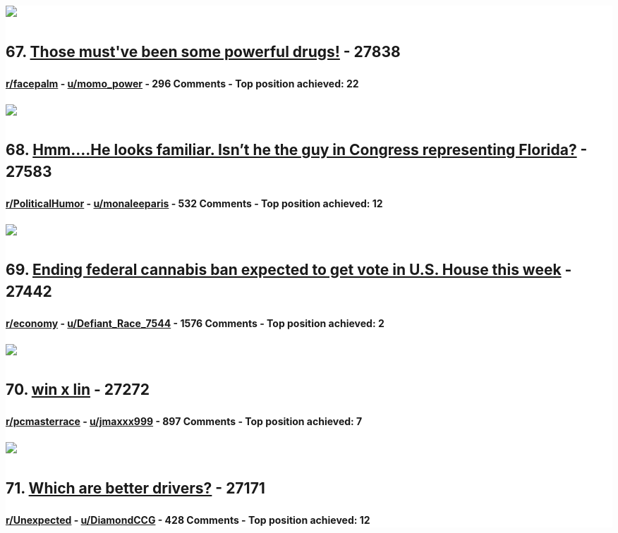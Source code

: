 <a href="https://v.redd.it/0ghrpq8fkvp81"><img src="https://b.thumbs.redditmedia.com/Y2UiYDhe1nTUl84i_BOQJB2LZ03KZVClqTyXR-VInGg.jpg"></img></a>

## 67. [Those must've been some powerful drugs!](http://reddit.com/r/facepalm/comments/tpouzp/those_mustve_been_some_powerful_drugs/) - 27838
#### [r/facepalm](http://reddit.com/r/facepalm) - [u/momo_power](http://reddit.com/u/momo_power) - 296 Comments - Top position achieved: 22

<a href="https://i.redd.it/wtsyktuppyp81.jpg"><img src="https://b.thumbs.redditmedia.com/xWxkZHiyI8JlfLsd--lR9pktFeL37XfkqpU52dQI3XE.jpg"></img></a>

## 68. [Hmm….He looks familiar. Isn’t he the guy in Congress representing Florida?](http://reddit.com/r/PoliticalHumor/comments/tpkmvw/hmmhe_looks_familiar_isnt_he_the_guy_in_congress/) - 27583
#### [r/PoliticalHumor](http://reddit.com/r/PoliticalHumor) - [u/monaleeparis](http://reddit.com/u/monaleeparis) - 532 Comments - Top position achieved: 12

<a href="https://i.redd.it/tp3a5zrynxp81.jpg"><img src="https://b.thumbs.redditmedia.com/uUQqHVklQaMwHeyMTsHWFWugHmRP8l7wfM2DEqv7rSk.jpg"></img></a>

## 69. [Ending federal cannabis ban expected to get vote in U.S. House this week](http://reddit.com/r/economy/comments/tpsqxk/ending_federal_cannabis_ban_expected_to_get_vote/) - 27442
#### [r/economy](http://reddit.com/r/economy) - [u/Defiant_Race_7544](http://reddit.com/u/Defiant_Race_7544) - 1576 Comments - Top position achieved: 2

<a href="https://www.nj.com/marijuana/2022/03/ending-federal-cannabis-ban-expected-to-get-vote-in-us-house-this-week.html"><img src="https://a.thumbs.redditmedia.com/YVpBKTQO3uIUJH7hVUd6ggaU-lCJGQOjMawuSS2zcb8.jpg"></img></a>

## 70. [win x lin](http://reddit.com/r/pcmasterrace/comments/tpdahj/win_x_lin/) - 27272
#### [r/pcmasterrace](http://reddit.com/r/pcmasterrace) - [u/jmaxxx999](http://reddit.com/u/jmaxxx999) - 897 Comments - Top position achieved: 7

<a href="https://i.redd.it/wvbbadqb3vp81.jpg"><img src="https://b.thumbs.redditmedia.com/CE9Bw_JW7osfJfK9yQIRGuY1mvMZsOpUKE-p3ESNotk.jpg"></img></a>

## 71. [Which are better drivers?](http://reddit.com/r/Unexpected/comments/tp9d5c/which_are_better_drivers/) - 27171
#### [r/Unexpected](http://reddit.com/r/Unexpected) - [u/DiamondCCG](http://reddit.com/u/DiamondCCG) - 428 Comments - Top position achieved: 12
